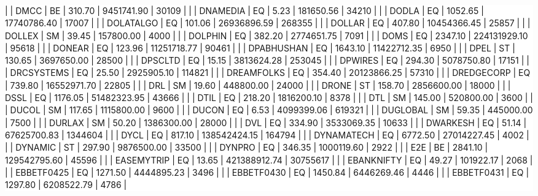 |  | DMCC | BE | 310.70 | 9451741.90 | 30109 |
|  | DNAMEDIA | EQ | 5.23 | 181650.56 | 34210 |
|  | DODLA | EQ | 1052.65 | 17740786.40 | 17007 |
|  | DOLATALGO | EQ | 101.06 | 26936896.59 | 268355 |
|  | DOLLAR | EQ | 407.80 | 10454366.45 | 25857 |
|  | DOLLEX | SM | 39.45 | 157800.00 | 4000 |
|  | DOLPHIN | EQ | 382.20 | 2774651.75 | 7091 |
|  | DOMS | EQ | 2347.10 | 224131929.10 | 95618 |
|  | DONEAR | EQ | 123.96 | 11251718.77 | 90461 |
|  | DPABHUSHAN | EQ | 1643.10 | 11422712.35 | 6950 |
|  | DPEL | ST | 130.65 | 3697650.00 | 28500 |
|  | DPSCLTD | EQ | 15.15 | 3813624.28 | 253045 |
|  | DPWIRES | EQ | 294.30 | 5078750.80 | 17151 |
|  | DRCSYSTEMS | EQ | 25.50 | 2925905.10 | 114821 |
|  | DREAMFOLKS | EQ | 354.40 | 20123866.25 | 57310 |
|  | DREDGECORP | EQ | 739.80 | 16552971.70 | 22805 |
|  | DRL | SM | 19.60 | 448800.00 | 24000 |
|  | DRONE | ST | 158.70 | 2856600.00 | 18000 |
|  | DSSL | EQ | 1176.05 | 51482323.95 | 43666 |
|  | DTIL | EQ | 218.20 | 1816200.10 | 8378 |
|  | DTL | SM | 145.00 | 520800.00 | 3600 |
|  | DUCOL | SM | 117.65 | 1115800.00 | 9600 |
|  | DUCON | EQ | 6.53 | 4099399.06 | 619321 |
|  | DUGLOBAL | SM | 59.35 | 445000.00 | 7500 |
|  | DURLAX | SM | 50.20 | 1386300.00 | 28000 |
|  | DVL | EQ | 334.90 | 3533069.35 | 10633 |
|  | DWARKESH | EQ | 51.14 | 67625700.83 | 1344604 |
|  | DYCL | EQ | 817.10 | 138542424.15 | 164794 |
|  | DYNAMATECH | EQ | 6772.50 | 27014227.45 | 4002 |
|  | DYNAMIC | ST | 297.90 | 9876500.00 | 33500 |
|  | DYNPRO | EQ | 346.35 | 1000119.60 | 2922 |
|  | E2E | BE | 2841.10 | 129542795.60 | 45596 |
|  | EASEMYTRIP | EQ | 13.65 | 421388912.74 | 30755617 |
|  | EBANKNIFTY | EQ | 49.27 | 101922.17 | 2068 |
|  | EBBETF0425 | EQ | 1271.50 | 4444895.23 | 3496 |
|  | EBBETF0430 | EQ | 1450.84 | 6446269.46 | 4446 |
|  | EBBETF0431 | EQ | 1297.80 | 6208522.79 | 4786 |